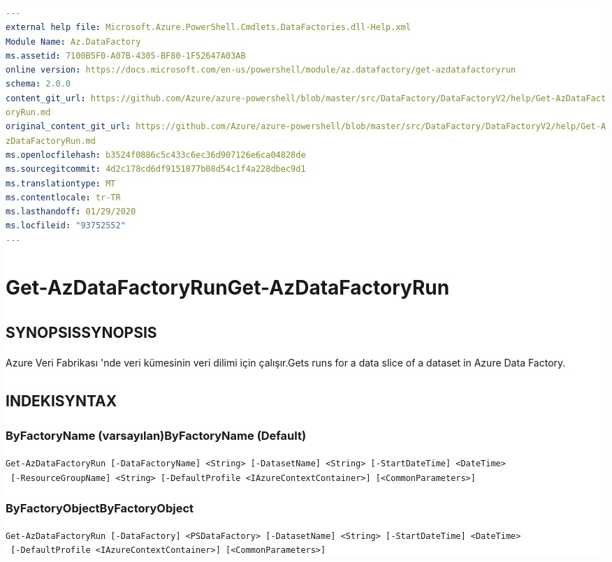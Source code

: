 ```yaml
---
external help file: Microsoft.Azure.PowerShell.Cmdlets.DataFactories.dll-Help.xml
Module Name: Az.DataFactory
ms.assetid: 7100B5F0-A07B-4305-BF80-1F52647A03AB
online version: https://docs.microsoft.com/en-us/powershell/module/az.datafactory/get-azdatafactoryrun
schema: 2.0.0
content_git_url: https://github.com/Azure/azure-powershell/blob/master/src/DataFactory/DataFactoryV2/help/Get-AzDataFactoryRun.md
original_content_git_url: https://github.com/Azure/azure-powershell/blob/master/src/DataFactory/DataFactoryV2/help/Get-AzDataFactoryRun.md
ms.openlocfilehash: b3524f0886c5c433c6ec36d907126e6ca04828de
ms.sourcegitcommit: 4d2c178cd6df9151877b08d54c1f4a228dbec9d1
ms.translationtype: MT
ms.contentlocale: tr-TR
ms.lasthandoff: 01/29/2020
ms.locfileid: "93752552"
---
```

# <span data-ttu-id="0d82c-101">Get-AzDataFactoryRun</span><span class="sxs-lookup"><span data-stu-id="0d82c-101">Get-AzDataFactoryRun</span></span>

## <span data-ttu-id="0d82c-102">SYNOPSIS</span><span class="sxs-lookup"><span data-stu-id="0d82c-102">SYNOPSIS</span></span>
<span data-ttu-id="0d82c-103">Azure Veri Fabrikası 'nde veri kümesinin veri dilimi için çalışır.</span><span class="sxs-lookup"><span data-stu-id="0d82c-103">Gets runs for a data slice of a dataset in Azure Data Factory.</span></span>

## <span data-ttu-id="0d82c-104">INDEKI</span><span class="sxs-lookup"><span data-stu-id="0d82c-104">SYNTAX</span></span>

### <span data-ttu-id="0d82c-105">ByFactoryName (varsayılan)</span><span class="sxs-lookup"><span data-stu-id="0d82c-105">ByFactoryName (Default)</span></span>
```
Get-AzDataFactoryRun [-DataFactoryName] <String> [-DatasetName] <String> [-StartDateTime] <DateTime>
 [-ResourceGroupName] <String> [-DefaultProfile <IAzureContextContainer>] [<CommonParameters>]
```

### <span data-ttu-id="0d82c-106">ByFactoryObject</span><span class="sxs-lookup"><span data-stu-id="0d82c-106">ByFactoryObject</span></span>
```
Get-AzDataFactoryRun [-DataFactory] <PSDataFactory> [-DatasetName] <String> [-StartDateTime] <DateTime>
 [-DefaultProfile <IAzureContextContainer>] [<CommonParameters>]
```
